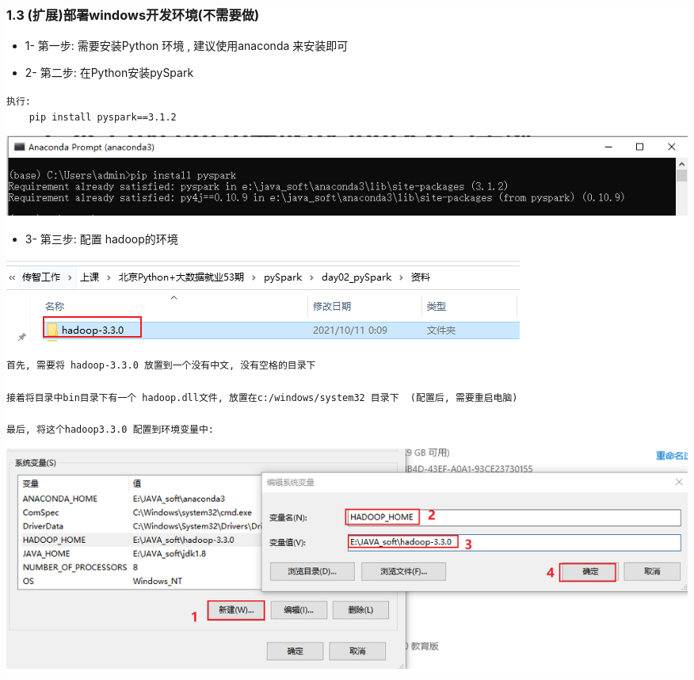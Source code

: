 



### 1.3 (扩展)部署windows开发环境(不需要做)

* 1- 第一步: 需要安装Python 环境 , 建议使用anaconda 来安装即可 

* 2- 第二步: 在Python安装pySpark

```properties
执行:
	pip install pyspark==3.1.2
```

![image-20211011092950093](images/image-20211011092950093-1650942397399.png)

* 3- 第三步: 配置 hadoop的环境

![image-20211011093110189](images/image-20211011093110189-1650942397399.png)

```properties
首先, 需要将 hadoop-3.3.0 放置到一个没有中文, 没有空格的目录下

接着将目录中bin目录下有一个 hadoop.dll文件, 放置在c:/windows/system32 目录下  (配置后, 需要重启电脑)

最后, 将这个hadoop3.3.0 配置到环境变量中: 
```

![image-20211011093357951](images/image-20211011093357951-1650942397399.png)
